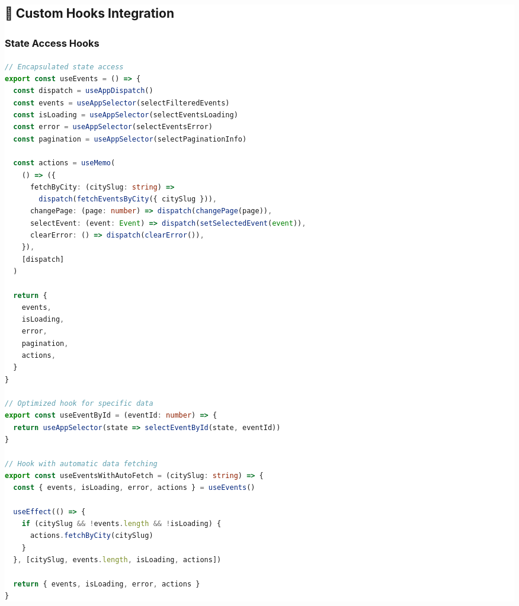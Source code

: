 ## 🧩 Custom Hooks Integration

### State Access Hooks

```typescript
// Encapsulated state access
export const useEvents = () => {
  const dispatch = useAppDispatch()
  const events = useAppSelector(selectFilteredEvents)
  const isLoading = useAppSelector(selectEventsLoading)
  const error = useAppSelector(selectEventsError)
  const pagination = useAppSelector(selectPaginationInfo)

  const actions = useMemo(
    () => ({
      fetchByCity: (citySlug: string) =>
        dispatch(fetchEventsByCity({ citySlug })),
      changePage: (page: number) => dispatch(changePage(page)),
      selectEvent: (event: Event) => dispatch(setSelectedEvent(event)),
      clearError: () => dispatch(clearError()),
    }),
    [dispatch]
  )

  return {
    events,
    isLoading,
    error,
    pagination,
    actions,
  }
}

// Optimized hook for specific data
export const useEventById = (eventId: number) => {
  return useAppSelector(state => selectEventById(state, eventId))
}

// Hook with automatic data fetching
export const useEventsWithAutoFetch = (citySlug: string) => {
  const { events, isLoading, error, actions } = useEvents()

  useEffect(() => {
    if (citySlug && !events.length && !isLoading) {
      actions.fetchByCity(citySlug)
    }
  }, [citySlug, events.length, isLoading, actions])

  return { events, isLoading, error, actions }
}
```
